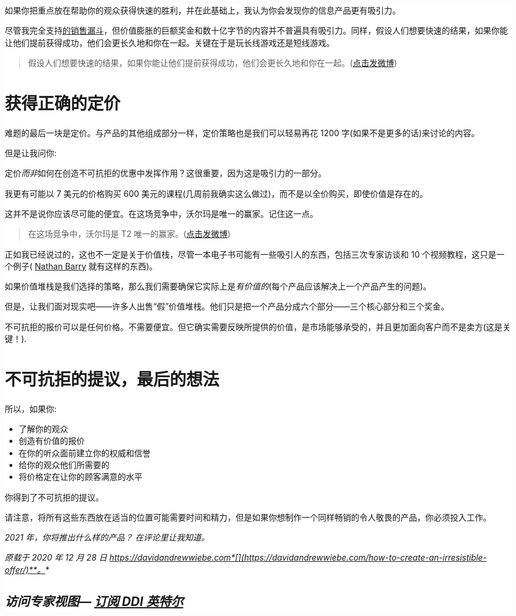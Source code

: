 如果你把重点放在帮助你的观众获得快速的胜利，并在此基础上，我认为你会发现你的信息产品更有吸引力。

尽管我完全支持[的销售漏斗](https://davidandrewwiebe.com/whats-the-best-funnel-builder/)，但价值膨胀的巨额奖金和数十亿字节的内容并不普遍具有吸引力。同样，假设人们想要快速的结果，如果你能让他们提前获得成功，他们会更长久地和你在一起。关键在于是玩长线游戏还是短线游戏。

> 假设人们想要快速的结果，如果你能让他们提前获得成功，他们会更长久地和你在一起。([点击发微博](https://twitter.com/intent/tweet?url=https%3A%2F%2Fdavidandrewwiebe.com%2Fhow-to-create-an-irresistible-offer%2F&text=Assume%20people%20want%20fast%20results%2C%20and%20if%20you%20can%20get%20them%20wins%20upfront%2C%20they%20will%20stick%20with%20you%20for%20longer.&via=davidawiebe&related=davidawiebe))

# 获得正确的定价

难题的最后一块是定价。与产品的其他组成部分一样，定价策略也是我们可以轻易再花 1200 字(如果不是更多的话)来讨论的内容。

但是让我问你:

定价*而非*如何在创造不可抗拒的优惠中发挥作用？这很重要，因为这是吸引力的一部分。

我更有可能以 7 美元的价格购买 600 美元的课程(几周前我确实这么做过)，而不是以全价购买，即使价值是存在的。

这并不是说你应该尽可能的便宜。在这场竞争中，沃尔玛是唯一的赢家。记住这一点。

> 在这场竞争中，沃尔玛是 T2 唯一的赢家。([点击发微博](https://twitter.com/intent/tweet?url=https%3A%2F%2Fdavidandrewwiebe.com%2Fhow-to-create-an-irresistible-offer%2F&text=In%20a%20race%20to%20the%20bottom%2C%20Walmart%20is%20the%20only%20winner.&via=davidawiebe&related=davidawiebe))

正如我已经说过的，这也不一定是关于价值栈，尽管一本电子书可能有一些吸引人的东西，包括三次专家访谈和 10 个视频教程，这只是一个例子( [Nathan Barry](https://nathanbarry.com/) 就有这样的东西)。

如果价值堆栈是我们选择的策略，那么我们需要确保它实际上是*有价值的*(每个产品应该解决上一个产品产生的问题)。

但是，让我们面对现实吧——许多人出售“假”价值堆栈。他们只是把一个产品分成六个部分——三个核心部分和三个奖金。

不可抗拒的报价可以是任何价格。不需要便宜。但它确实需要反映所提供的价值，是市场能够承受的，并且更加面向客户而不是卖方(这是关键！).

# 不可抗拒的提议，最后的想法

所以，如果你:

*   了解你的观众
*   创造有价值的报价
*   在你的听众面前建立你的权威和信誉
*   给你的观众他们所需要的
*   将价格定在让你的顾客满意的水平

你得到了不可抗拒的提议。

请注意，将所有这些东西放在适当的位置可能需要时间和精力，但是如果你想制作一个同样畅销的令人敬畏的产品，你必须投入工作。

*2021 年，你将推出什么样的产品？* *在评论里让我知道。*

*原载于 2020 年 12 月 28 日 https://davidandrewwiebe.com*[](https://davidandrewwiebe.com/how-to-create-an-irresistible-offer/)**。**

## *访问专家视图— [订阅 DDI 英特尔](https://datadriveninvestor.com/ddi-intel)*